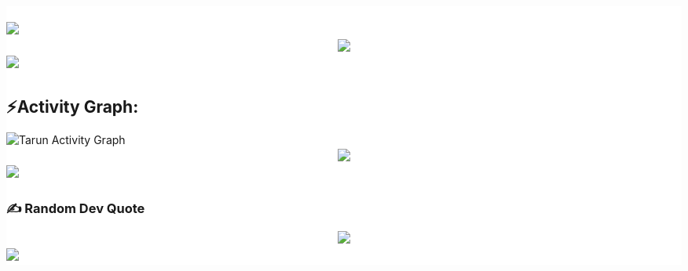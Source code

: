 </div>
<br/>
<img src="https://user-images.githubusercontent.com/73097560/115834477-dbab4500-a447-11eb-908a-139a6edaec5c.gif">

<div align="center">    
<img src="http://github-profile-summary-cards.vercel.app/api/cards/profile-details?username=IAmtarunKumar&theme=2077" style="height: 300px"  />                                 </div>   

<img src="https://user-images.githubusercontent.com/73097560/115834477-dbab4500-a447-11eb-908a-139a6edaec5c.gif">
                                                                                                                             
 <h2 align="left">⚡Activity Graph:</h2>
  <a><img alt="Tarun Activity Graph" src="https://github-readme-activity-graph.cyclic.app/graph?username=IAmtarunKumar&theme=react-dark&hide_border=true" /></a>    
  
  <div align="center">    
<img src="https://github-profile-trophy.vercel.app/?username=IAmtarunKumar&column=-1&theme=chalk&rank=-?&margin-w=15" style="height: 200px"  />                                 </div>  



<img src="https://user-images.githubusercontent.com/73097560/115834477-dbab4500-a447-11eb-908a-139a6edaec5c.gif">

### ✍️ Random Dev Quote
  <div align="center">  
<img  src="https://quotes-github-readme.vercel.app/api?type=horizontal&theme=radical" width="550px"/>
    </div>  

 <img  src="https://raw.githubusercontent.com/Trilokia/Trilokia/379277808c61ef204768a61bbc5d25bc7798ccf1/bottom_header.svg" />
